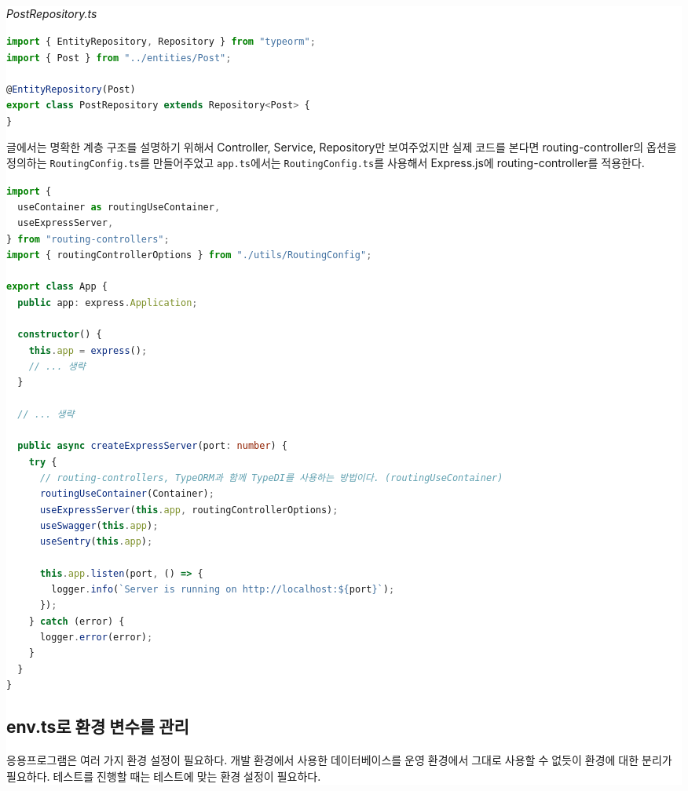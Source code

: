*PostRepository.ts*

```typescript
import { EntityRepository, Repository } from "typeorm";
import { Post } from "../entities/Post";

@EntityRepository(Post)
export class PostRepository extends Repository<Post> {
}
```

글에서는 명확한 계층 구조를 설명하기 위해서 Controller, Service, Repository만 보여주었지만 실제 코드를 본다면 routing-controller의 옵션을 정의하는 `RoutingConfig.ts`를 만들어주었고 `app.ts`에서는 `RoutingConfig.ts`를 사용해서 Express.js에 routing-controller를 적용한다.

```typescript
import {
  useContainer as routingUseContainer,
  useExpressServer,
} from "routing-controllers";
import { routingControllerOptions } from "./utils/RoutingConfig";

export class App {
  public app: express.Application;

  constructor() {
    this.app = express();
    // ... 생략
  }

  // ... 생략

  public async createExpressServer(port: number) {
    try {
      // routing-controllers, TypeORM과 함께 TypeDI를 사용하는 방법이다. (routingUseContainer)
      routingUseContainer(Container);
      useExpressServer(this.app, routingControllerOptions);
      useSwagger(this.app);
      useSentry(this.app);

      this.app.listen(port, () => {
        logger.info(`Server is running on http://localhost:${port}`);
      });
    } catch (error) {
      logger.error(error);
    }
  }
}
```

## env.ts로 환경 변수를 관리

응용프로그램은 여러 가지 환경 설정이 필요하다. 개발 환경에서 사용한 데이터베이스를 운영 환경에서 그대로 사용할 수 없듯이 환경에 대한 분리가 필요하다. 테스트를 진행할 때는 테스트에 맞는 환경 설정이 필요하다.
